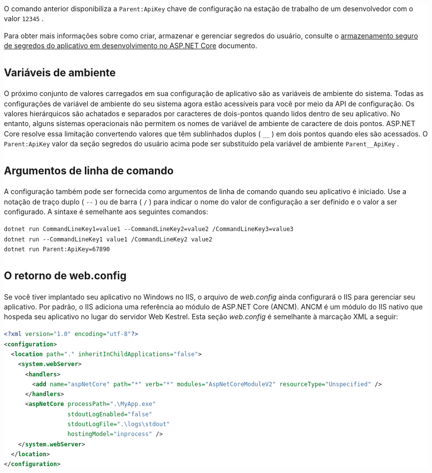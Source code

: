 O comando anterior disponibiliza a `Parent:ApiKey` chave de configuração na estação de trabalho de um desenvolvedor com o valor `12345` .

Para obter mais informações sobre como criar, armazenar e gerenciar segredos do usuário, consulte o [armazenamento seguro de segredos do aplicativo em desenvolvimento no ASP.NET Core](/aspnet/core/security/app-secrets) documento.

## <a name="environment-variables"></a>Variáveis de ambiente

O próximo conjunto de valores carregados em sua configuração de aplicativo são as variáveis de ambiente do sistema. Todas as configurações de variável de ambiente do seu sistema agora estão acessíveis para você por meio da API de configuração. Os valores hierárquicos são achatados e separados por caracteres de dois-pontos quando lidos dentro de seu aplicativo. No entanto, alguns sistemas operacionais não permitem os nomes de variável de ambiente de caractere de dois pontos. ASP.NET Core resolve essa limitação convertendo valores que têm sublinhados duplos ( `__` ) em dois pontos quando eles são acessados. O `Parent:ApiKey` valor da seção segredos do usuário acima pode ser substituído pela variável de ambiente `Parent__ApiKey` .

## <a name="command-line-arguments"></a>Argumentos de linha de comando

A configuração também pode ser fornecida como argumentos de linha de comando quando seu aplicativo é iniciado. Use a notação de traço duplo ( `--` ) ou de barra ( `/` ) para indicar o nome do valor de configuração a ser definido e o valor a ser configurado. A sintaxe é semelhante aos seguintes comandos:

```dotnetcli
dotnet run CommandLineKey1=value1 --CommandLineKey2=value2 /CommandLineKey3=value3
dotnet run --CommandLineKey1 value1 /CommandLineKey2 value2
dotnet run Parent:ApiKey=67890
```

## <a name="the-return-of-webconfig"></a>O retorno de web.config

Se você tiver implantado seu aplicativo no Windows no IIS, o arquivo de *web.config* ainda configurará o IIS para gerenciar seu aplicativo. Por padrão, o IIS adiciona uma referência ao módulo de ASP.NET Core (ANCM). ANCM é um módulo do IIS nativo que hospeda seu aplicativo no lugar do servidor Web Kestrel. Esta seção *web.config* é semelhante à marcação XML a seguir:

```xml
<?xml version="1.0" encoding="utf-8"?>
<configuration>
  <location path="." inheritInChildApplications="false">
    <system.webServer>
      <handlers>
        <add name="aspNetCore" path="*" verb="*" modules="AspNetCoreModuleV2" resourceType="Unspecified" />
      </handlers>
      <aspNetCore processPath=".\MyApp.exe"
                  stdoutLogEnabled="false"
                  stdoutLogFile=".\logs\stdout"
                  hostingModel="inprocess" />
    </system.webServer>
  </location>
</configuration>
```

